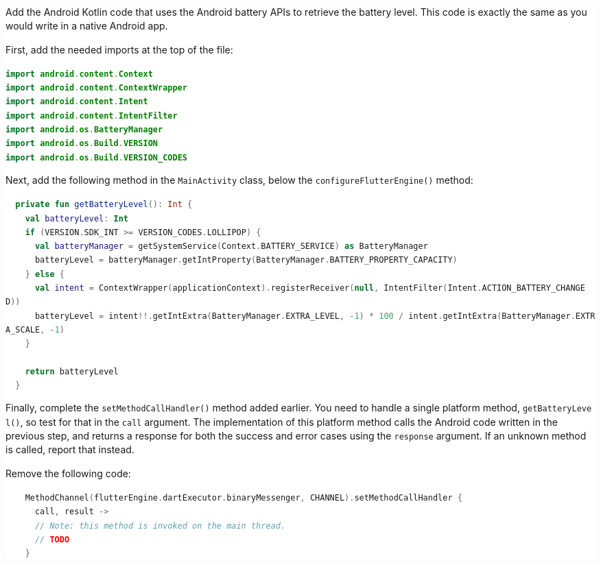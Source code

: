 Add the Android Kotlin code that uses the Android battery APIs to
retrieve the battery level. This code is exactly the same as you
would write in a native Android app.

First, add the needed imports at the top of the file:

<?code-excerpt "MyActivity.kt" title?>
```kotlin
import android.content.Context
import android.content.ContextWrapper
import android.content.Intent
import android.content.IntentFilter
import android.os.BatteryManager
import android.os.Build.VERSION
import android.os.Build.VERSION_CODES
```

Next, add the following method in the `MainActivity` class,
below the `configureFlutterEngine()` method:

<?code-excerpt "MyActivity.kt" title?>
```kotlin
  private fun getBatteryLevel(): Int {
    val batteryLevel: Int
    if (VERSION.SDK_INT >= VERSION_CODES.LOLLIPOP) {
      val batteryManager = getSystemService(Context.BATTERY_SERVICE) as BatteryManager
      batteryLevel = batteryManager.getIntProperty(BatteryManager.BATTERY_PROPERTY_CAPACITY)
    } else {
      val intent = ContextWrapper(applicationContext).registerReceiver(null, IntentFilter(Intent.ACTION_BATTERY_CHANGED))
      batteryLevel = intent!!.getIntExtra(BatteryManager.EXTRA_LEVEL, -1) * 100 / intent.getIntExtra(BatteryManager.EXTRA_SCALE, -1)
    }

    return batteryLevel
  }
```

Finally, complete the `setMethodCallHandler()` method added earlier. You need to
handle a single platform method, `getBatteryLevel()`, so test for that in the
`call` argument. The implementation of this platform method calls the
Android code written in the previous step, and returns a response for both
the success and error cases using the `response` argument.
If an unknown method is called, report that instead.

Remove the following code:

<?code-excerpt "MyActivity.kt" title?>
```kotlin
    MethodChannel(flutterEngine.dartExecutor.binaryMessenger, CHANNEL).setMethodCallHandler {
      call, result ->
      // Note: this method is invoked on the main thread.
      // TODO
    }
```
